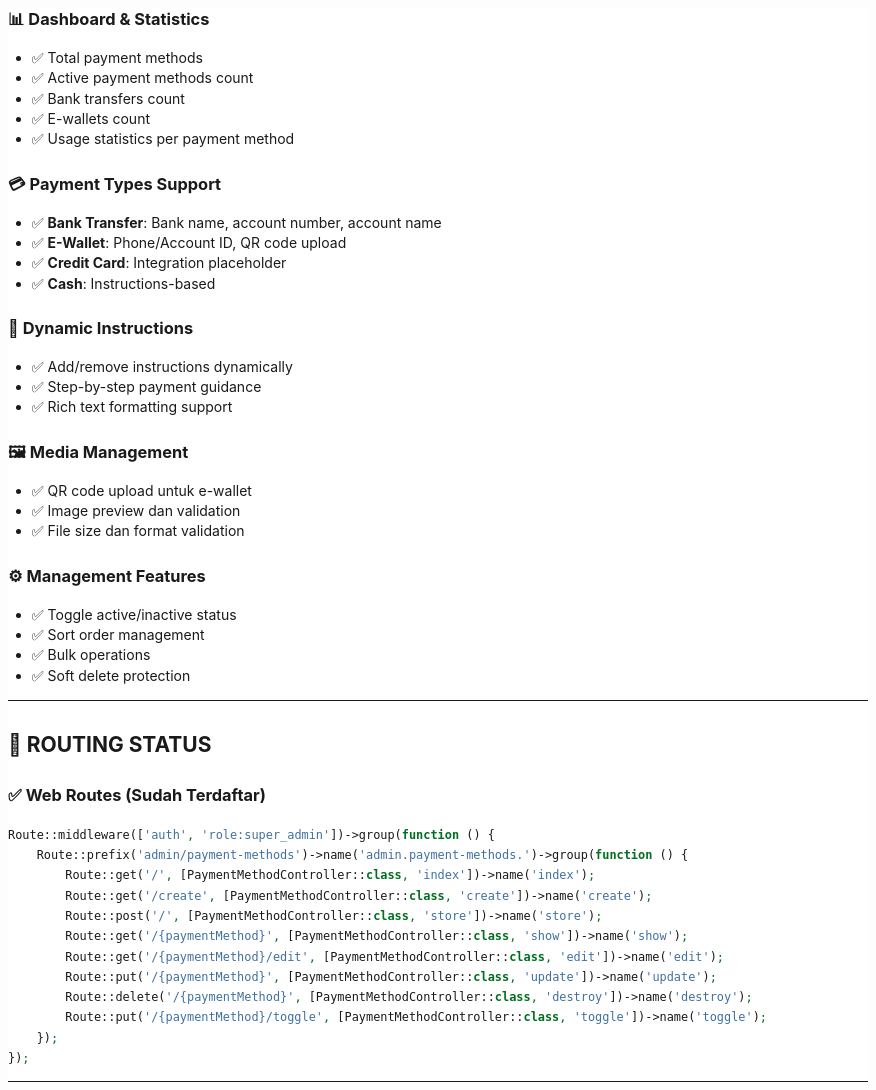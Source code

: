### 📊 **Dashboard & Statistics**
- ✅ Total payment methods
- ✅ Active payment methods count
- ✅ Bank transfers count
- ✅ E-wallets count
- ✅ Usage statistics per payment method

### 💳 **Payment Types Support**
- ✅ **Bank Transfer**: Bank name, account number, account name
- ✅ **E-Wallet**: Phone/Account ID, QR code upload
- ✅ **Credit Card**: Integration placeholder
- ✅ **Cash**: Instructions-based

### 📝 **Dynamic Instructions**
- ✅ Add/remove instructions dynamically
- ✅ Step-by-step payment guidance
- ✅ Rich text formatting support

### 🖼️ **Media Management**
- ✅ QR code upload untuk e-wallet
- ✅ Image preview dan validation
- ✅ File size dan format validation

### ⚙️ **Management Features**
- ✅ Toggle active/inactive status
- ✅ Sort order management
- ✅ Bulk operations
- ✅ Soft delete protection

---

## 🔗 ROUTING STATUS

### ✅ Web Routes (Sudah Terdaftar)
```php
Route::middleware(['auth', 'role:super_admin'])->group(function () {
    Route::prefix('admin/payment-methods')->name('admin.payment-methods.')->group(function () {
        Route::get('/', [PaymentMethodController::class, 'index'])->name('index');
        Route::get('/create', [PaymentMethodController::class, 'create'])->name('create');
        Route::post('/', [PaymentMethodController::class, 'store'])->name('store');
        Route::get('/{paymentMethod}', [PaymentMethodController::class, 'show'])->name('show');
        Route::get('/{paymentMethod}/edit', [PaymentMethodController::class, 'edit'])->name('edit');
        Route::put('/{paymentMethod}', [PaymentMethodController::class, 'update'])->name('update');
        Route::delete('/{paymentMethod}', [PaymentMethodController::class, 'destroy'])->name('destroy');
        Route::put('/{paymentMethod}/toggle', [PaymentMethodController::class, 'toggle'])->name('toggle');
    });
});
```

---
